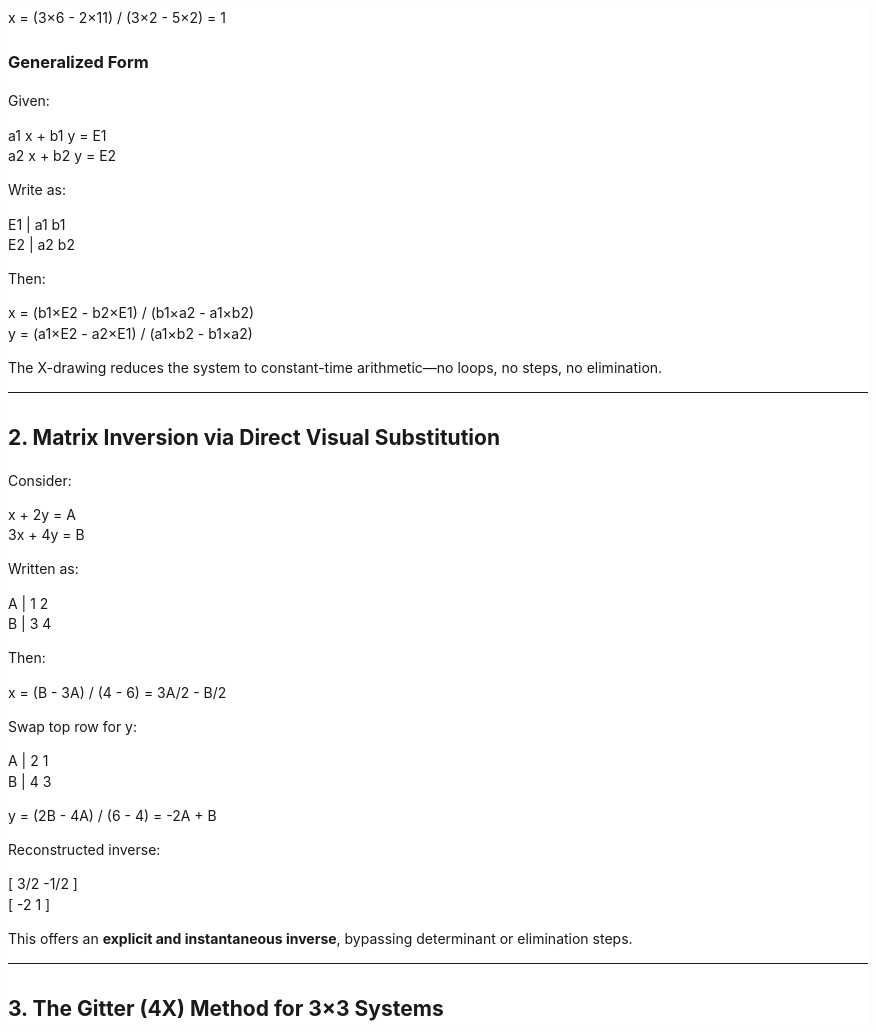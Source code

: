 x = (3×6 - 2×11) / (3×2 - 5×2) = 1


### Generalized Form

Given:

a1 x + b1 y = E1\
a2 x + b2 y = E2

Write as:

E1 | a1 b1\
E2 | a2 b2


Then:

x = (b1×E2 - b2×E1) / (b1×a2 - a1×b2)\
y = (a1×E2 - a2×E1) / (a1×b2 - b1×a2)

The X-drawing reduces the system to constant-time arithmetic—no loops, no steps, no elimination.

---

## 2. Matrix Inversion via Direct Visual Substitution

Consider:

x + 2y = A\
3x + 4y = B

Written as:

A | 1 2\
B | 3 4

Then:

x = (B - 3A) / (4 - 6) = 3A/2 - B/2

Swap top row for y:

A | 2 1\
B | 4 3

y = (2B - 4A) / (6 - 4) = -2A + B


Reconstructed inverse:

[ 3/2 -1/2 ]\
[ -2    1  ]


This offers an **explicit and instantaneous inverse**, bypassing determinant or elimination steps.

---

## 3. The Gitter (4X) Method for 3×3 Systems
